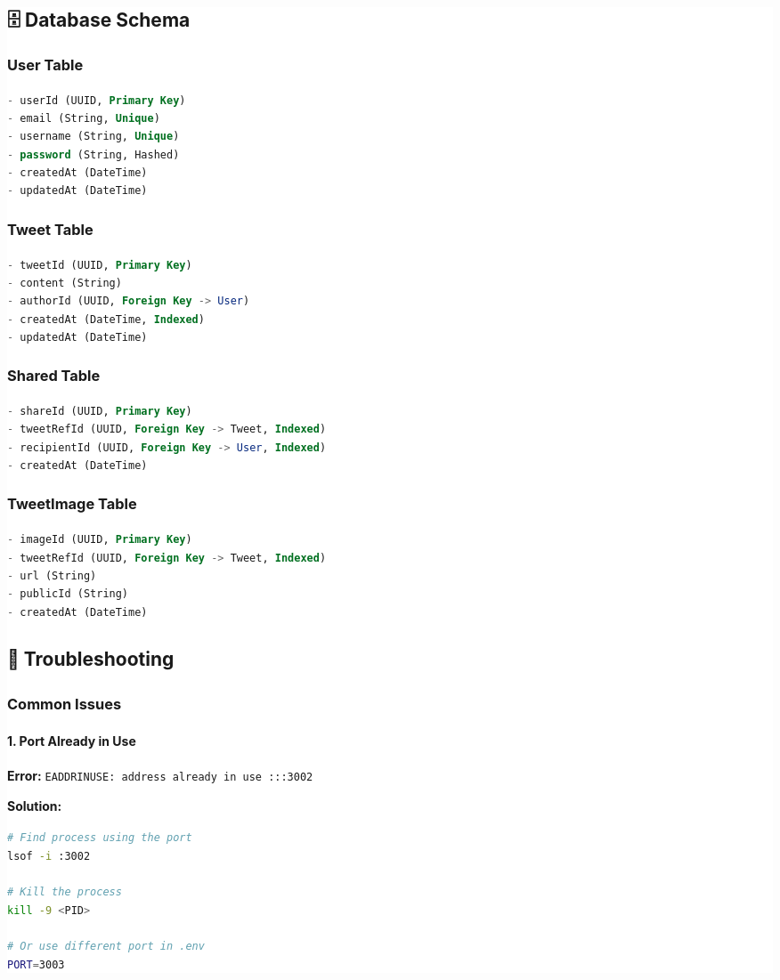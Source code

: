 ## 🗄 Database Schema

### User Table

```sql
- userId (UUID, Primary Key)
- email (String, Unique)
- username (String, Unique)
- password (String, Hashed)
- createdAt (DateTime)
- updatedAt (DateTime)
```

### Tweet Table

```sql
- tweetId (UUID, Primary Key)
- content (String)
- authorId (UUID, Foreign Key -> User)
- createdAt (DateTime, Indexed)
- updatedAt (DateTime)
```

### Shared Table

```sql
- shareId (UUID, Primary Key)
- tweetRefId (UUID, Foreign Key -> Tweet, Indexed)
- recipientId (UUID, Foreign Key -> User, Indexed)
- createdAt (DateTime)
```

### TweetImage Table

```sql
- imageId (UUID, Primary Key)
- tweetRefId (UUID, Foreign Key -> Tweet, Indexed)
- url (String)
- publicId (String)
- createdAt (DateTime)
```

## 🔧 Troubleshooting

### Common Issues

#### 1. Port Already in Use

**Error:** `EADDRINUSE: address already in use :::3002`

**Solution:**

```bash
# Find process using the port
lsof -i :3002

# Kill the process
kill -9 <PID>

# Or use different port in .env
PORT=3003
```
